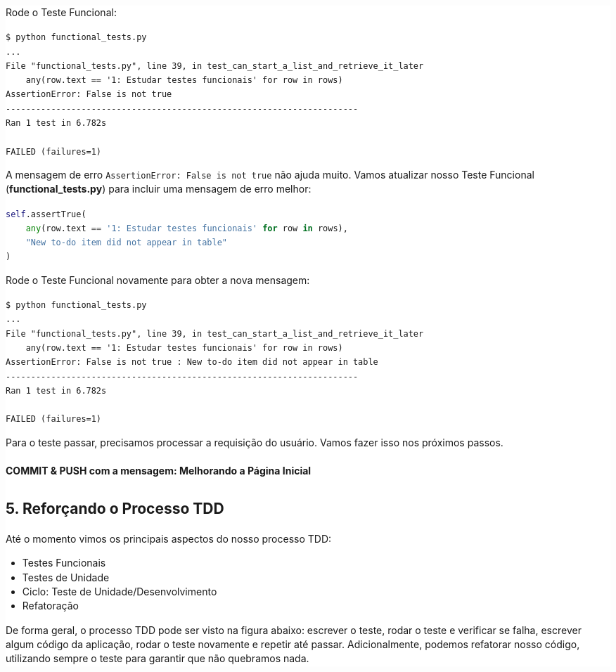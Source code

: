 Rode o Teste Funcional:

```ShellSession
$ python functional_tests.py
...
File "functional_tests.py", line 39, in test_can_start_a_list_and_retrieve_it_later
    any(row.text == '1: Estudar testes funcionais' for row in rows)
AssertionError: False is not true
----------------------------------------------------------------------
Ran 1 test in 6.782s

FAILED (failures=1)
```

A mensagem de erro `AssertionError: False is not true` não ajuda muito.
Vamos atualizar nosso Teste Funcional (**functional_tests.py**) para incluir uma mensagem de erro melhor:

```Python
self.assertTrue(
    any(row.text == '1: Estudar testes funcionais' for row in rows),
    "New to-do item did not appear in table"
)
```

Rode o Teste Funcional novamente para obter a nova mensagem:

```ShellSession
$ python functional_tests.py
...
File "functional_tests.py", line 39, in test_can_start_a_list_and_retrieve_it_later
    any(row.text == '1: Estudar testes funcionais' for row in rows)
AssertionError: False is not true : New to-do item did not appear in table
----------------------------------------------------------------------
Ran 1 test in 6.782s

FAILED (failures=1)
```

Para o teste passar, precisamos processar a requisição do usuário.
Vamos fazer isso nos próximos passos.

#### COMMIT & PUSH com a mensagem: Melhorando a Página Inicial

## 5. Reforçando o Processo TDD

Até o momento vimos os principais aspectos do nosso processo TDD:

- Testes Funcionais
- Testes de Unidade
- Ciclo: Teste de Unidade/Desenvolvimento
- Refatoração

De forma geral, o processo TDD pode ser visto na figura abaixo: escrever o teste, rodar o teste e verificar se falha, escrever algum código da aplicação, rodar o teste novamente e repetir até passar.
Adicionalmente, podemos refatorar nosso código, utilizando sempre o teste para garantir que não quebramos nada.
